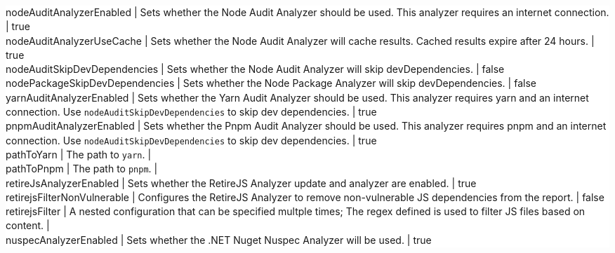  nodeAuditAnalyzerEnabled               | Sets whether the Node Audit Analyzer should be used. This analyzer requires an internet connection.                                                                                                                                                                                                                                            | true                                                                                
 nodeAuditAnalyzerUseCache              | Sets whether the Node Audit Analyzer will cache results. Cached results expire after 24 hours.                                                                                                                                                                                                                                                 | true                                                                                
 nodeAuditSkipDevDependencies           | Sets whether the Node Audit Analyzer will skip devDependencies.                                                                                                                                                                                                                                                                                | false                                                                               
 nodePackageSkipDevDependencies         | Sets whether the Node Package Analyzer will skip devDependencies.                                                                                                                                                                                                                                                                              | false                                                                               
 yarnAuditAnalyzerEnabled               | Sets whether the Yarn Audit Analyzer should be used. This analyzer requires yarn and an internet connection. Use `nodeAuditSkipDevDependencies` to skip dev dependencies.                                                                                                                                                                      | true                                                                                
 pnpmAuditAnalyzerEnabled               | Sets whether the Pnpm Audit Analyzer should be used. This analyzer requires pnpm and an internet connection. Use `nodeAuditSkipDevDependencies` to skip dev dependencies.                                                                                                                                                                      | true                                                                                
 pathToYarn                             | The path to `yarn`.                                                                                                                                                                                                                                                                                                                            | &nbsp;                                                                              
 pathToPnpm                             | The path to `pnpm`.                                                                                                                                                                                                                                                                                                                            | &nbsp;                                                                              
 retireJsAnalyzerEnabled                | Sets whether the RetireJS Analyzer update and analyzer are enabled.                                                                                                                                                                                                                                                                            | true                                                                                
 retirejsFilterNonVulnerable            | Configures the RetireJS Analyzer to remove non-vulnerable JS dependencies from the report.                                                                                                                                                                                                                                                     | false                                                                               
 retirejsFilter                         | A nested configuration that can be specified multple times; The regex defined is used to filter JS files based on content.                                                                                                                                                                                                                     | &nbsp;                                                                              
 nuspecAnalyzerEnabled                  | Sets whether the .NET Nuget Nuspec Analyzer will be used.                                                                                                                                                                                                                                                                                      | true                                                                                